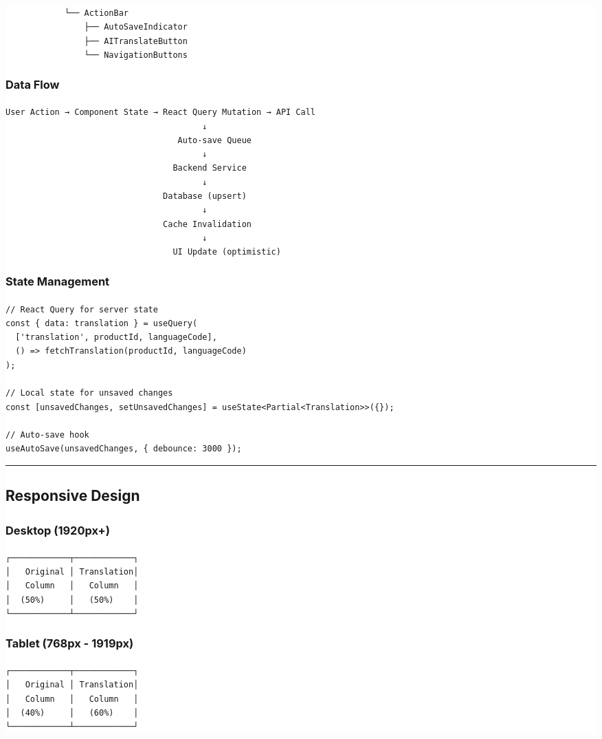 ```
            └── ActionBar
                ├── AutoSaveIndicator
                ├── AITranslateButton
                └── NavigationButtons
```

### Data Flow
```
User Action → Component State → React Query Mutation → API Call
                                        ↓
                                   Auto-save Queue
                                        ↓
                                  Backend Service
                                        ↓
                                Database (upsert)
                                        ↓
                                Cache Invalidation
                                        ↓
                                  UI Update (optimistic)
```

### State Management
```tsx
// React Query for server state
const { data: translation } = useQuery(
  ['translation', productId, languageCode],
  () => fetchTranslation(productId, languageCode)
);

// Local state for unsaved changes
const [unsavedChanges, setUnsavedChanges] = useState<Partial<Translation>>({});

// Auto-save hook
useAutoSave(unsavedChanges, { debounce: 3000 });
```

---

## Responsive Design

### Desktop (1920px+)
```
┌────────────┬────────────┐
│   Original │ Translation│
│   Column   │   Column   │
│  (50%)     │   (50%)    │
└────────────┴────────────┘
```

### Tablet (768px - 1919px)
```
┌────────────┬────────────┐
│   Original │ Translation│
│   Column   │   Column   │
│  (40%)     │   (60%)    │
└────────────┴────────────┘
```
